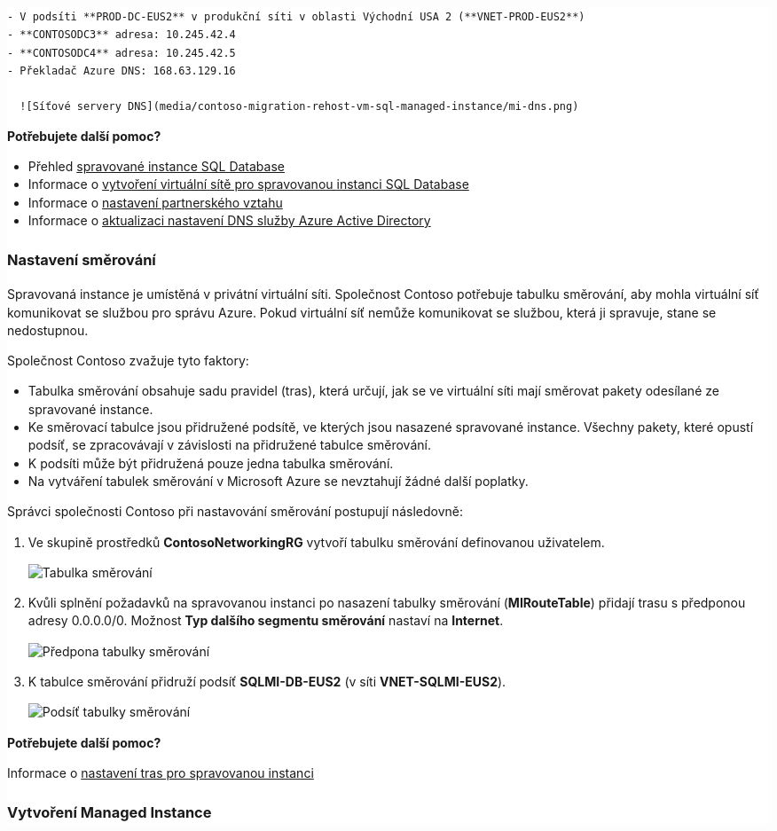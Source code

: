     - V podsíti **PROD-DC-EUS2** v produkční síti v oblasti Východní USA 2 (**VNET-PROD-EUS2**)
    - **CONTOSODC3** adresa: 10.245.42.4
    - **CONTOSODC4** adresa: 10.245.42.5
    - Překladač Azure DNS: 168.63.129.16

      ![Síťové servery DNS](media/contoso-migration-rehost-vm-sql-managed-instance/mi-dns.png)

**Potřebujete další pomoc?**

- Přehled [spravované instance SQL Database](https://docs.microsoft.com/azure/sql-database/sql-database-managed-instance)
- Informace o [vytvoření virtuální sítě pro spravovanou instanci SQL Database](https://docs.microsoft.com/azure/sql-database/sql-database-managed-instance-vnet-configuration)
- Informace o [nastavení partnerského vztahu](https://docs.microsoft.com/azure/virtual-network/virtual-network-manage-peering)
- Informace o [aktualizaci nastavení DNS služby Azure Active Directory](https://docs.microsoft.com/azure/active-directory-domain-services/active-directory-ds-getting-started-dns)

### <a name="set-up-routing"></a>Nastavení směrování

Spravovaná instance je umístěná v privátní virtuální síti. Společnost Contoso potřebuje tabulku směrování, aby mohla virtuální síť komunikovat se službou pro správu Azure. Pokud virtuální síť nemůže komunikovat se službou, která ji spravuje, stane se nedostupnou.

Společnost Contoso zvažuje tyto faktory:

- Tabulka směrování obsahuje sadu pravidel (tras), která určují, jak se ve virtuální síti mají směrovat pakety odesílané ze spravované instance.
- Ke směrovací tabulce jsou přidružené podsítě, ve kterých jsou nasazené spravované instance. Všechny pakety, které opustí podsíť, se zpracovávají v závislosti na přidružené tabulce směrování.
- K podsíti může být přidružená pouze jedna tabulka směrování.
- Na vytváření tabulek směrování v Microsoft Azure se nevztahují žádné další poplatky.

 Správci společnosti Contoso při nastavování směrování postupují následovně:

1. Ve skupině prostředků **ContosoNetworkingRG** vytvoří tabulku směrování definovanou uživatelem.

    ![Tabulka směrování](media/contoso-migration-rehost-vm-sql-managed-instance/mi-route-table.png)

2. Kvůli splnění požadavků na spravovanou instanci po nasazení tabulky směrování (**MIRouteTable**) přidají trasu s předponou adresy 0.0.0.0/0. Možnost **Typ dalšího segmentu směrování** nastaví na **Internet**.

    ![Předpona tabulky směrování](media/contoso-migration-rehost-vm-sql-managed-instance/mi-route-table-prefix.png)

3. K tabulce směrování přidruží podsíť **SQLMI-DB-EUS2** (v síti **VNET-SQLMI-EUS2**).

    ![Podsíť tabulky směrování](media/contoso-migration-rehost-vm-sql-managed-instance/mi-route-table-subnet.png)

**Potřebujete další pomoc?**

Informace o [nastavení tras pro spravovanou instanci](https://docs.microsoft.com/azure/sql-database/sql-database-managed-instance-create-tutorial-portal)

### <a name="create-a-managed-instance"></a>Vytvoření Managed Instance
